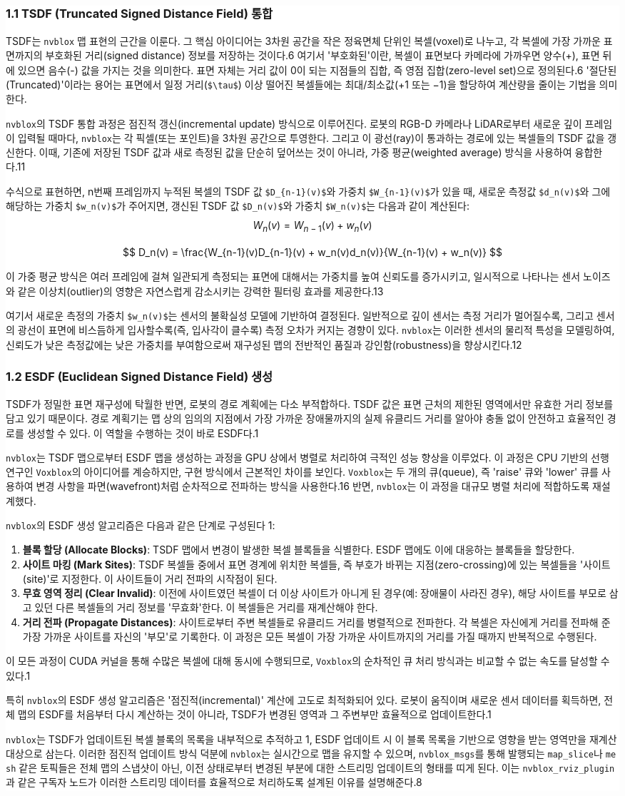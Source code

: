 ### 1.1  TSDF (Truncated Signed Distance Field) 통합

TSDF는 `nvblox` 맵 표현의 근간을 이룬다. 그 핵심 아이디어는 3차원 공간을 작은 정육면체 단위인 복셀(voxel)로 나누고, 각 복셀에 가장 가까운 표면까지의 부호화된 거리(signed distance) 정보를 저장하는 것이다.6 여기서 '부호화된'이란, 복셀이 표면보다 카메라에 가까우면 양수(+), 표면 뒤에 있으면 음수(-) 값을 가지는 것을 의미한다. 표면 자체는 거리 값이 0이 되는 지점들의 집합, 즉 영점 집합(zero-level set)으로 정의된다.6 '절단된(Truncated)'이라는 용어는 표면에서 일정 거리(`$\tau$`) 이상 떨어진 복셀들에는 최대/최소값(+1 또는 −1)을 할당하여 계산량을 줄이는 기법을 의미한다.

`nvblox`의 TSDF 통합 과정은 점진적 갱신(incremental update) 방식으로 이루어진다. 로봇의 RGB-D 카메라나 LiDAR로부터 새로운 깊이 프레임이 입력될 때마다, `nvblox`는 각 픽셀(또는 포인트)을 3차원 공간으로 투영한다. 그리고 이 광선(ray)이 통과하는 경로에 있는 복셀들의 TSDF 값을 갱신한다. 이때, 기존에 저장된 TSDF 값과 새로 측정된 값을 단순히 덮어쓰는 것이 아니라, 가중 평균(weighted average) 방식을 사용하여 융합한다.11

수식으로 표현하면, n번째 프레임까지 누적된 복셀의 TSDF 값 `$D_{n-1}(v)$`와 가중치 `$W_{n-1}(v)$`가 있을 때, 새로운 측정값 `$d_n(v)$`와 그에 해당하는 가중치 `$w_n(v)$`가 주어지면, 갱신된 TSDF 값 `$D_n(v)$`와 가중치 `$W_n(v)$`는 다음과 같이 계산된다:
$$
W_n(v) = W_{n-1}(v) + w_n(v)
$$

$$
D_n(v) = \frac{W_{n-1}(v)D_{n-1}(v) + w_n(v)d_n(v)}{W_{n-1}(v) + w_n(v)}
$$

이 가중 평균 방식은 여러 프레임에 걸쳐 일관되게 측정되는 표면에 대해서는 가중치를 높여 신뢰도를 증가시키고, 일시적으로 나타나는 센서 노이즈와 같은 이상치(outlier)의 영향은 자연스럽게 감소시키는 강력한 필터링 효과를 제공한다.13

여기서 새로운 측정의 가중치 `$w_n(v)$`는 센서의 불확실성 모델에 기반하여 결정된다. 일반적으로 깊이 센서는 측정 거리가 멀어질수록, 그리고 센서의 광선이 표면에 비스듬하게 입사할수록(즉, 입사각이 클수록) 측정 오차가 커지는 경향이 있다. `nvblox`는 이러한 센서의 물리적 특성을 모델링하여, 신뢰도가 낮은 측정값에는 낮은 가중치를 부여함으로써 재구성된 맵의 전반적인 품질과 강인함(robustness)을 향상시킨다.12

### 1.2  ESDF (Euclidean Signed Distance Field) 생성

TSDF가 정밀한 표면 재구성에 탁월한 반면, 로봇의 경로 계획에는 다소 부적합하다. TSDF 값은 표면 근처의 제한된 영역에서만 유효한 거리 정보를 담고 있기 때문이다. 경로 계획기는 맵 상의 임의의 지점에서 가장 가까운 장애물까지의 실제 유클리드 거리를 알아야 충돌 없이 안전하고 효율적인 경로를 생성할 수 있다. 이 역할을 수행하는 것이 바로 ESDF다.1

`nvblox`는 TSDF 맵으로부터 ESDF 맵을 생성하는 과정을 GPU 상에서 병렬로 처리하여 극적인 성능 향상을 이루었다. 이 과정은 CPU 기반의 선행 연구인 `Voxblox`의 아이디어를 계승하지만, 구현 방식에서 근본적인 차이를 보인다. `Voxblox`는 두 개의 큐(queue), 즉 'raise' 큐와 'lower' 큐를 사용하여 변경 사항을 파면(wavefront)처럼 순차적으로 전파하는 방식을 사용한다.16 반면, `nvblox`는 이 과정을 대규모 병렬 처리에 적합하도록 재설계했다.

`nvblox`의 ESDF 생성 알고리즘은 다음과 같은 단계로 구성된다 1:

1. **블록 할당 (Allocate Blocks)**: TSDF 맵에서 변경이 발생한 복셀 블록들을 식별한다. ESDF 맵에도 이에 대응하는 블록들을 할당한다.
2. **사이트 마킹 (Mark Sites)**: TSDF 복셀들 중에서 표면 경계에 위치한 복셀들, 즉 부호가 바뀌는 지점(zero-crossing)에 있는 복셀들을 '사이트(site)'로 지정한다. 이 사이트들이 거리 전파의 시작점이 된다.
3. **무효 영역 정리 (Clear Invalid)**: 이전에 사이트였던 복셀이 더 이상 사이트가 아니게 된 경우(예: 장애물이 사라진 경우), 해당 사이트를 부모로 삼고 있던 다른 복셀들의 거리 정보를 '무효화'한다. 이 복셀들은 거리를 재계산해야 한다.
4. **거리 전파 (Propagate Distances)**: 사이트로부터 주변 복셀들로 유클리드 거리를 병렬적으로 전파한다. 각 복셀은 자신에게 거리를 전파해 준 가장 가까운 사이트를 자신의 '부모'로 기록한다. 이 과정은 모든 복셀이 가장 가까운 사이트까지의 거리를 가질 때까지 반복적으로 수행된다.

이 모든 과정이 CUDA 커널을 통해 수많은 복셀에 대해 동시에 수행되므로, `Voxblox`의 순차적인 큐 처리 방식과는 비교할 수 없는 속도를 달성할 수 있다.1

특히 `nvblox`의 ESDF 생성 알고리즘은 '점진적(incremental)' 계산에 고도로 최적화되어 있다. 로봇이 움직이며 새로운 센서 데이터를 획득하면, 전체 맵의 ESDF를 처음부터 다시 계산하는 것이 아니라, TSDF가 변경된 영역과 그 주변부만 효율적으로 업데이트한다.1

`nvblox`는 TSDF가 업데이트된 복셀 블록의 목록을 내부적으로 추적하고 1, ESDF 업데이트 시 이 블록 목록을 기반으로 영향을 받는 영역만을 재계산 대상으로 삼는다. 이러한 점진적 업데이트 방식 덕분에 `nvblox`는 실시간으로 맵을 유지할 수 있으며, `nvblox_msgs`를 통해 발행되는 `map_slice`나 `mesh` 같은 토픽들은 전체 맵의 스냅샷이 아닌, 이전 상태로부터 변경된 부분에 대한 스트리밍 업데이트의 형태를 띠게 된다. 이는 `nvblox_rviz_plugin`과 같은 구독자 노드가 이러한 스트리밍 데이터를 효율적으로 처리하도록 설계된 이유를 설명해준다.8
